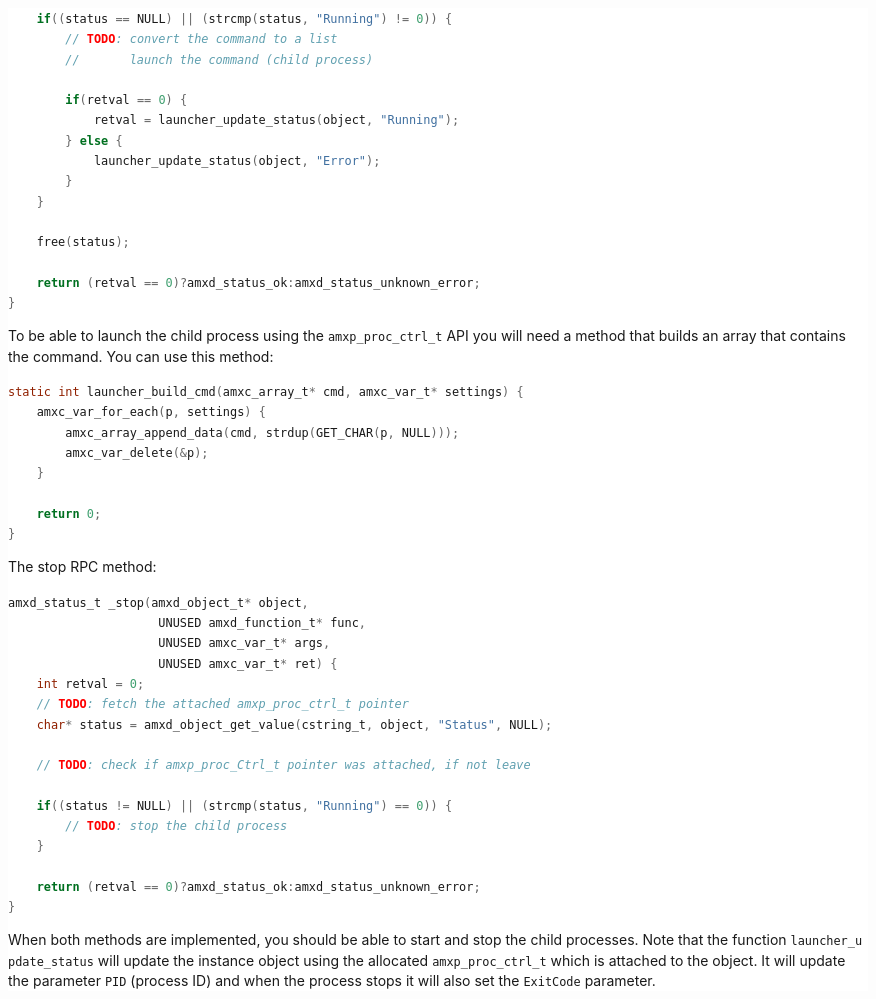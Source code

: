 ```C
    if((status == NULL) || (strcmp(status, "Running") != 0)) {
        // TODO: convert the command to a list
        //       launch the command (child process)

        if(retval == 0) {
            retval = launcher_update_status(object, "Running");
        } else {
            launcher_update_status(object, "Error");
        }
    }

    free(status);

    return (retval == 0)?amxd_status_ok:amxd_status_unknown_error;
}
```

To be able to launch the child process using the `amxp_proc_ctrl_t` API you will need a method that builds an array that contains the command. You can use this method:

```C
static int launcher_build_cmd(amxc_array_t* cmd, amxc_var_t* settings) {
    amxc_var_for_each(p, settings) {
        amxc_array_append_data(cmd, strdup(GET_CHAR(p, NULL)));
        amxc_var_delete(&p);
    }

    return 0;
}
```

The stop RPC method:

```C
amxd_status_t _stop(amxd_object_t* object,
                     UNUSED amxd_function_t* func,
                     UNUSED amxc_var_t* args,
                     UNUSED amxc_var_t* ret) {
    int retval = 0;
    // TODO: fetch the attached amxp_proc_ctrl_t pointer
    char* status = amxd_object_get_value(cstring_t, object, "Status", NULL);

    // TODO: check if amxp_proc_Ctrl_t pointer was attached, if not leave

    if((status != NULL) || (strcmp(status, "Running") == 0)) {
        // TODO: stop the child process
    }

    return (retval == 0)?amxd_status_ok:amxd_status_unknown_error;
}
```

When both methods are implemented, you should be able to start and stop the child processes. Note that the function `launcher_update_status` will update the instance object using the allocated `amxp_proc_ctrl_t` which is attached to the object. It will update the parameter `PID` (process ID) and when the process stops it will also set the `ExitCode` parameter.
